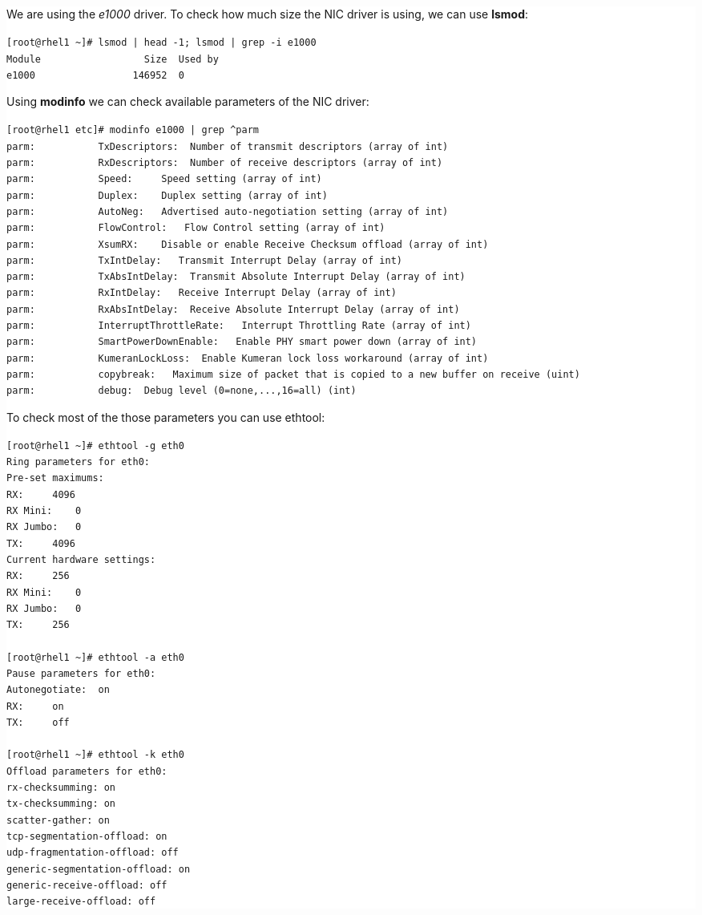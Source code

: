 
We are using the *e1000* driver. To check how much size the NIC driver is using, we can use **lsmod**:

    [root@rhel1 ~]# lsmod | head -1; lsmod | grep -i e1000
    Module                  Size  Used by
    e1000                 146952  0


Using **modinfo** we can check available parameters of the NIC driver:

    [root@rhel1 etc]# modinfo e1000 | grep ^parm
    parm:           TxDescriptors:  Number of transmit descriptors (array of int)
    parm:           RxDescriptors:  Number of receive descriptors (array of int)
    parm:           Speed:     Speed setting (array of int)
    parm:           Duplex:    Duplex setting (array of int)
    parm:           AutoNeg:   Advertised auto-negotiation setting (array of int)
    parm:           FlowControl:   Flow Control setting (array of int)
    parm:           XsumRX:    Disable or enable Receive Checksum offload (array of int)
    parm:           TxIntDelay:   Transmit Interrupt Delay (array of int)
    parm:           TxAbsIntDelay:  Transmit Absolute Interrupt Delay (array of int)
    parm:           RxIntDelay:   Receive Interrupt Delay (array of int)
    parm:           RxAbsIntDelay:  Receive Absolute Interrupt Delay (array of int)
    parm:           InterruptThrottleRate:   Interrupt Throttling Rate (array of int)
    parm:           SmartPowerDownEnable:   Enable PHY smart power down (array of int)
    parm:           KumeranLockLoss:  Enable Kumeran lock loss workaround (array of int)
    parm:           copybreak:   Maximum size of packet that is copied to a new buffer on receive (uint)
    parm:           debug:  Debug level (0=none,...,16=all) (int)


To check most of the those parameters you can use ethtool:

    [root@rhel1 ~]# ethtool -g eth0
    Ring parameters for eth0:
    Pre-set maximums:
    RX:     4096
    RX Mini:    0
    RX Jumbo:   0
    TX:     4096
    Current hardware settings:
    RX:     256
    RX Mini:    0
    RX Jumbo:   0
    TX:     256
    
    [root@rhel1 ~]# ethtool -a eth0
    Pause parameters for eth0:
    Autonegotiate:  on
    RX:     on
    TX:     off
    
    [root@rhel1 ~]# ethtool -k eth0
    Offload parameters for eth0:
    rx-checksumming: on
    tx-checksumming: on
    scatter-gather: on
    tcp-segmentation-offload: on
    udp-fragmentation-offload: off
    generic-segmentation-offload: on
    generic-receive-offload: off
    large-receive-offload: off
    